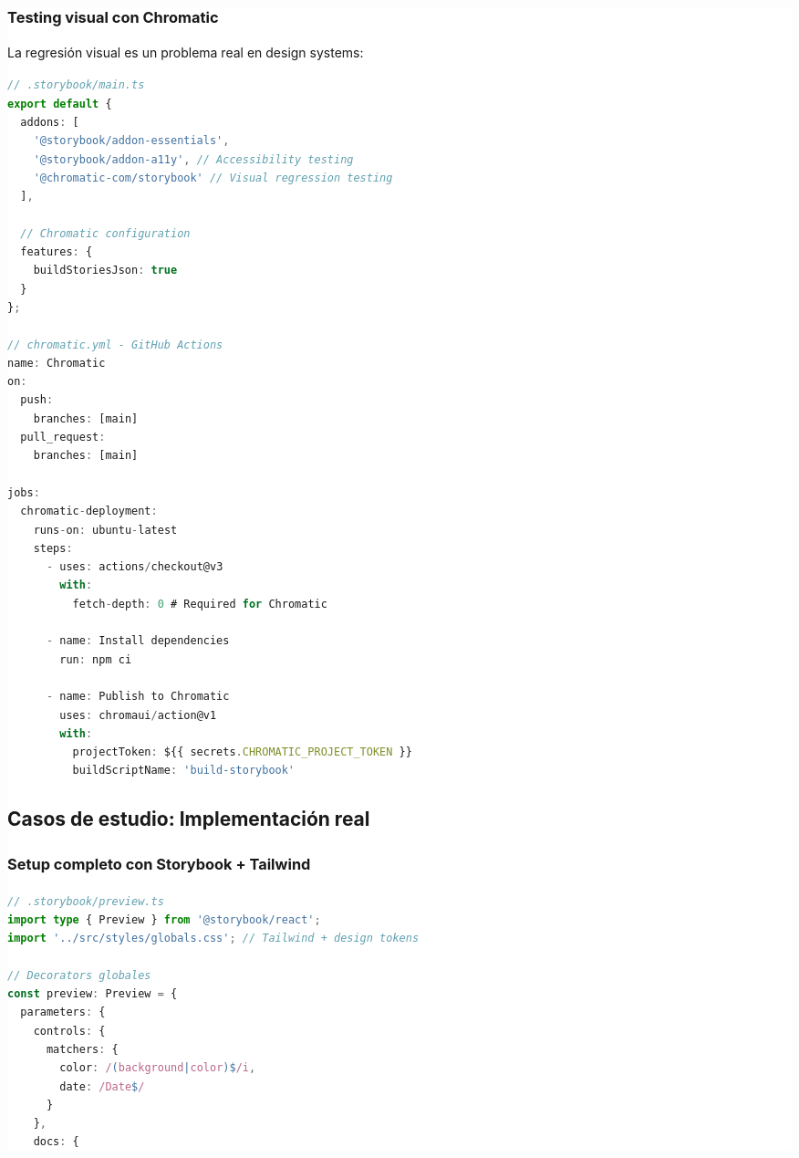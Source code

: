 ### Testing visual con Chromatic

La regresión visual es un problema real en design systems:

```typescript
// .storybook/main.ts
export default {
  addons: [
    '@storybook/addon-essentials',
    '@storybook/addon-a11y', // Accessibility testing
    '@chromatic-com/storybook' // Visual regression testing
  ],
  
  // Chromatic configuration
  features: {
    buildStoriesJson: true
  }
};

// chromatic.yml - GitHub Actions
name: Chromatic
on:
  push:
    branches: [main]
  pull_request:
    branches: [main]

jobs:
  chromatic-deployment:
    runs-on: ubuntu-latest
    steps:
      - uses: actions/checkout@v3
        with:
          fetch-depth: 0 # Required for Chromatic
      
      - name: Install dependencies
        run: npm ci
        
      - name: Publish to Chromatic
        uses: chromaui/action@v1
        with:
          projectToken: ${{ secrets.CHROMATIC_PROJECT_TOKEN }}
          buildScriptName: 'build-storybook'
```

## Casos de estudio: Implementación real

### Setup completo con Storybook + Tailwind

```typescript
// .storybook/preview.ts
import type { Preview } from '@storybook/react';
import '../src/styles/globals.css'; // Tailwind + design tokens

// Decorators globales
const preview: Preview = {
  parameters: {
    controls: {
      matchers: {
        color: /(background|color)$/i,
        date: /Date$/
      }
    },
    docs: {
```